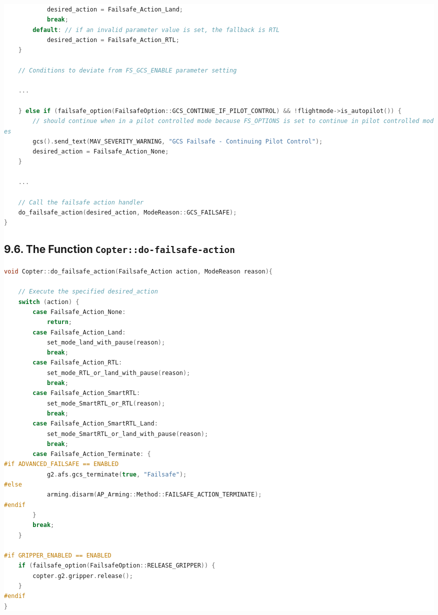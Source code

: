 ```cpp
            desired_action = Failsafe_Action_Land;
            break;
        default: // if an invalid parameter value is set, the fallback is RTL
            desired_action = Failsafe_Action_RTL;
    }

    // Conditions to deviate from FS_GCS_ENABLE parameter setting
    
    ...

    } else if (failsafe_option(FailsafeOption::GCS_CONTINUE_IF_PILOT_CONTROL) && !flightmode->is_autopilot()) {
        // should continue when in a pilot controlled mode because FS_OPTIONS is set to continue in pilot controlled modes
        gcs().send_text(MAV_SEVERITY_WARNING, "GCS Failsafe - Continuing Pilot Control");
        desired_action = Failsafe_Action_None;
    } 
    
    ...

    // Call the failsafe action handler
    do_failsafe_action(desired_action, ModeReason::GCS_FAILSAFE);
}
```

## 9.6. The Function ```Copter::do-failsafe-action```

```cpp
void Copter::do_failsafe_action(Failsafe_Action action, ModeReason reason){

    // Execute the specified desired_action
    switch (action) {
        case Failsafe_Action_None:
            return;
        case Failsafe_Action_Land:
            set_mode_land_with_pause(reason);
            break;
        case Failsafe_Action_RTL:
            set_mode_RTL_or_land_with_pause(reason);
            break;
        case Failsafe_Action_SmartRTL:
            set_mode_SmartRTL_or_RTL(reason);
            break;
        case Failsafe_Action_SmartRTL_Land:
            set_mode_SmartRTL_or_land_with_pause(reason);
            break;
        case Failsafe_Action_Terminate: {
#if ADVANCED_FAILSAFE == ENABLED
            g2.afs.gcs_terminate(true, "Failsafe");
#else
            arming.disarm(AP_Arming::Method::FAILSAFE_ACTION_TERMINATE);
#endif
        }
        break;
    }

#if GRIPPER_ENABLED == ENABLED
    if (failsafe_option(FailsafeOption::RELEASE_GRIPPER)) {
        copter.g2.gripper.release();
    }
#endif
}
```
